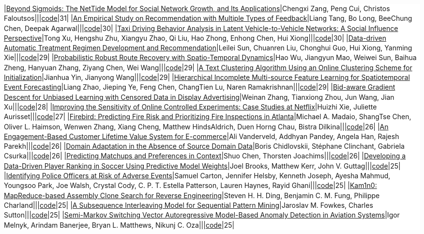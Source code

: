 |[Beyond Sigmoids: The NetTide Model for Social Network Growth, and Its Applications](https://doi.org/10.1145/2939672.2939825)|Chengxi Zang, Peng Cui, Christos Faloutsos|||[code](https://paperswithcode.com/search?q_meta=&q_type=&q=Beyond+Sigmoids:+The+NetTide+Model+for+Social+Network+Growth,+and+Its+Applications)|31|
|[An Empirical Study on Recommendation with Multiple Types of Feedback](https://doi.org/10.1145/2939672.2939690)|Liang Tang, Bo Long, BeeChung Chen, Deepak Agarwal|||[code](https://paperswithcode.com/search?q_meta=&q_type=&q=An+Empirical+Study+on+Recommendation+with+Multiple+Types+of+Feedback)|30|
|[Taxi Driving Behavior Analysis in Latent Vehicle-to-Vehicle Networks: A Social Influence Perspective](https://doi.org/10.1145/2939672.2939799)|Tong Xu, Hengshu Zhu, Xiangyu Zhao, Qi Liu, Hao Zhong, Enhong Chen, Hui Xiong|||[code](https://paperswithcode.com/search?q_meta=&q_type=&q=Taxi+Driving+Behavior+Analysis+in+Latent+Vehicle-to-Vehicle+Networks:+A+Social+Influence+Perspective)|30|
|[Data-driven Automatic Treatment Regimen Development and Recommendation](https://doi.org/10.1145/2939672.2939866)|Leilei Sun, Chuanren Liu, Chonghui Guo, Hui Xiong, Yanming Xie|||[code](https://paperswithcode.com/search?q_meta=&q_type=&q=Data-driven+Automatic+Treatment+Regimen+Development+and+Recommendation)|29|
|[Probabilistic Robust Route Recovery with Spatio-Temporal Dynamics](https://doi.org/10.1145/2939672.2939843)|Hao Wu, Jiangyun Mao, Weiwei Sun, Baihua Zheng, Hanyuan Zhang, Ziyang Chen, Wei Wang|||[code](https://paperswithcode.com/search?q_meta=&q_type=&q=Probabilistic+Robust+Route+Recovery+with+Spatio-Temporal+Dynamics)|29|
|[A Text Clustering Algorithm Using an Online Clustering Scheme for Initialization](https://doi.org/10.1145/2939672.2939841)|Jianhua Yin, Jianyong Wang|||[code](https://paperswithcode.com/search?q_meta=&q_type=&q=A+Text+Clustering+Algorithm+Using+an+Online+Clustering+Scheme+for+Initialization)|29|
|[Hierarchical Incomplete Multi-source Feature Learning for Spatiotemporal Event Forecasting](https://doi.org/10.1145/2939672.2939847)|Liang Zhao, Jieping Ye, Feng Chen, ChangTien Lu, Naren Ramakrishnan|||[code](https://paperswithcode.com/search?q_meta=&q_type=&q=Hierarchical+Incomplete+Multi-source+Feature+Learning+for+Spatiotemporal+Event+Forecasting)|29|
|[Bid-aware Gradient Descent for Unbiased Learning with Censored Data in Display Advertising](https://doi.org/10.1145/2939672.2939713)|Weinan Zhang, Tianxiong Zhou, Jun Wang, Jian Xu|||[code](https://paperswithcode.com/search?q_meta=&q_type=&q=Bid-aware+Gradient+Descent+for+Unbiased+Learning+with+Censored+Data+in+Display+Advertising)|28|
|[Improving the Sensitivity of Online Controlled Experiments: Case Studies at Netflix](https://doi.org/10.1145/2939672.2939733)|Huizhi Xie, Juliette Aurisset|||[code](https://paperswithcode.com/search?q_meta=&q_type=&q=Improving+the+Sensitivity+of+Online+Controlled+Experiments:+Case+Studies+at+Netflix)|27|
|[Firebird: Predicting Fire Risk and Prioritizing Fire Inspections in Atlanta](https://doi.org/10.1145/2939672.2939682)|Michael A. Madaio, ShangTse Chen, Oliver L. Haimson, Wenwen Zhang, Xiang Cheng, Matthew HindsAldrich, Duen Horng Chau, Bistra Dilkina|||[code](https://paperswithcode.com/search?q_meta=&q_type=&q=Firebird:+Predicting+Fire+Risk+and+Prioritizing+Fire+Inspections+in+Atlanta)|26|
|[An Engagement-Based Customer Lifetime Value System for E-commerce](https://doi.org/10.1145/2939672.2939693)|Ali Vanderveld, Addhyan Pandey, Angela Han, Rajesh Parekh|||[code](https://paperswithcode.com/search?q_meta=&q_type=&q=An+Engagement-Based+Customer+Lifetime+Value+System+for+E-commerce)|26|
|[Domain Adaptation in the Absence of Source Domain Data](https://doi.org/10.1145/2939672.2939716)|Boris Chidlovskii, Stéphane Clinchant, Gabriela Csurka|||[code](https://paperswithcode.com/search?q_meta=&q_type=&q=Domain+Adaptation+in+the+Absence+of+Source+Domain+Data)|26|
|[Predicting Matchups and Preferences in Context](https://doi.org/10.1145/2939672.2939764)|Shuo Chen, Thorsten Joachims|||[code](https://paperswithcode.com/search?q_meta=&q_type=&q=Predicting+Matchups+and+Preferences+in+Context)|26|
|[Developing a Data-Driven Player Ranking in Soccer Using Predictive Model Weights](https://doi.org/10.1145/2939672.2939695)|Joel Brooks, Matthew Kerr, John V. Guttag|||[code](https://paperswithcode.com/search?q_meta=&q_type=&q=Developing+a+Data-Driven+Player+Ranking+in+Soccer+Using+Predictive+Model+Weights)|25|
|[Identifying Police Officers at Risk of Adverse Events](https://doi.org/10.1145/2939672.2939698)|Samuel Carton, Jennifer Helsby, Kenneth Joseph, Ayesha Mahmud, Youngsoo Park, Joe Walsh, Crystal Cody, C. P. T. Estella Patterson, Lauren Haynes, Rayid Ghani|||[code](https://paperswithcode.com/search?q_meta=&q_type=&q=Identifying+Police+Officers+at+Risk+of+Adverse+Events)|25|
|[Kam1n0: MapReduce-based Assembly Clone Search for Reverse Engineering](https://doi.org/10.1145/2939672.2939719)|Steven H. H. Ding, Benjamin C. M. Fung, Philippe Charland|||[code](https://paperswithcode.com/search?q_meta=&q_type=&q=Kam1n0:+MapReduce-based+Assembly+Clone+Search+for+Reverse+Engineering)|25|
|[A Subsequence Interleaving Model for Sequential Pattern Mining](https://doi.org/10.1145/2939672.2939787)|Jaroslav M. Fowkes, Charles Sutton|||[code](https://paperswithcode.com/search?q_meta=&q_type=&q=A+Subsequence+Interleaving+Model+for+Sequential+Pattern+Mining)|25|
|[Semi-Markov Switching Vector Autoregressive Model-Based Anomaly Detection in Aviation Systems](https://doi.org/10.1145/2939672.2939789)|Igor Melnyk, Arindam Banerjee, Bryan L. Matthews, Nikunj C. Oza|||[code](https://paperswithcode.com/search?q_meta=&q_type=&q=Semi-Markov+Switching+Vector+Autoregressive+Model-Based+Anomaly+Detection+in+Aviation+Systems)|25|